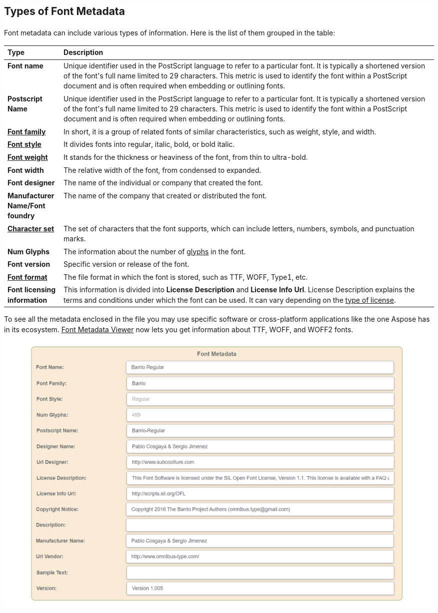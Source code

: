 ## Types of Font Metadata ##

Font metadata can include various types of information. Here is the list of them grouped in the table:

| **Type** | **Description** |
| :--- | :--- |
| **Font name** | Unique identifier used in the PostScript language to refer to a particular font. It is typically a shortened version of the font's full name limited to 29 characters. This metric is used to identify the font within a PostScript document and is often required when embedding or outlining fonts. |
| **Postscript Name** | Unique identifier used in the PostScript language to refer to a particular font. It is typically a shortened version of the font's full name limited to 29 characters. This metric is used to identify the font within a PostScript document and is often required when embedding or outlining fonts. |
| [**Font family**](https://docs.aspose.com/font/net/what-is-font/#font-family) | In short, it is a group of related fonts of similar characteristics, such as weight, style, and width. |
| [**Font style**](https://docs.aspose.com/font/net/what-is-font/#font-style) | It divides fonts into regular, italic, bold, or bold italic. |
| [**Font weight**](https://docs.aspose.com/font/net/what-is-font/#font-weight) | It stands for the thickness or heaviness of the font, from thin to ultra-bold. |
| **Font width** | The relative width of the font, from condensed to expanded. |
| **Font designer** | The name of the individual or company that created the font. |
| **Manufacturer Name/Font foundry** | The name of the company that created or distributed the font. |
| [**Character set**](https://docs.aspose.com/font/net/what-is-font/font-subsetting/) | The set of characters that the font supports, which can include letters, numbers, symbols, and punctuation marks. |
| **Num Glyphs** | The information about the number of [glyphs](https://docs.aspose.com/font/net/what-is-font/glyph/) in the font. |
| **Font version** | Specific version or release of the font. |
| [**Font format**](https://docs.aspose.com/font/net/what-is-font/font-formats/)| The file format in which the font is stored, such as TTF, WOFF, Type1, etc. |
| **Font licensing information** | This information is divided into **License Description** and **License Info Url**. License Description explains the terms and conditions under which the font can be used. It can vary depending on the [type of license](https://products.aspose.com/font/cpp/extract-licensing-information/). |

To see all the metadata enclosed in the file you may use specific software or cross-platform applications like the one Aspose has in its ecosystem. [Font Metadata Viewer](https://products.aspose.app/font/metadata/) now lets you get information about TTF, WOFF, and WOFF2 fonts.

![Result of rendering font metadata by Aspose Metadata Viewer](types-of-font-metadata.png)
